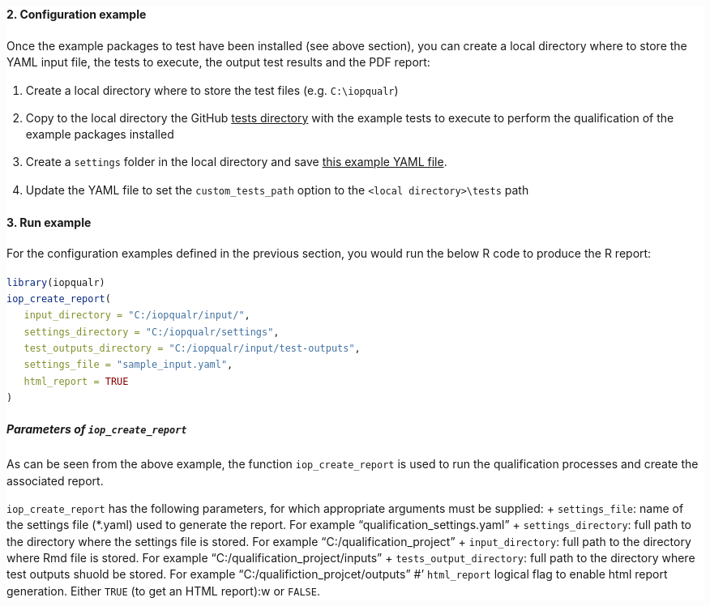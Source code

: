 #### 2. Configuration example

Once the example packages to test have been installed (see above
section), you can create a local directory where to store the YAML input
file, the tests to execute, the output test results and the PDF report:

1.  Create a local directory where to store the test files
    (e.g. `C:\iopqualr`)

2.  Copy to the local directory the GitHub
    <a href="./tests/" target="_blank">tests directory</a> with the
    example tests to execute to perform the qualification of the example
    packages installed

3.  Create a `settings` folder in the local directory and save
    <a href="/inputs/sample_input.yaml" target="_blank"> this example
    YAML file</a>.

4.  Update the YAML file to set the `custom_tests_path` option to the
    `<local directory>\tests` path

#### 3. Run example

For the configuration examples defined in the previous section, you
would run the below R code to produce the R report:

``` r
library(iopqualr)
iop_create_report(
   input_directory = "C:/iopqualr/input/",
   settings_directory = "C:/iopqualr/settings",
   test_outputs_directory = "C:/iopqualr/input/test-outputs",
   settings_file = "sample_input.yaml",
   html_report = TRUE
)
```

##### Parameters of `iop_create_report`

As can be seen from the above example, the function `iop_create_report`
is used to run the qualification processes and create the associated
report.

`iop_create_report` has the following parameters, for which appropriate
arguments must be supplied: + `settings_file`: name of the settings file
(\*.yaml) used to generate the report. For example
“qualification_settings.yaml” + `settings_directory`: full path to the
directory where the settings file is stored. For example
“C:/qualification_project” + `input_directory`: full path to the
directory where Rmd file is stored. For example
“C:/qualification_project/inputs” + `tests_output_directory`: full path
to the directory where test outputs shuold be stored. For example
“C:/qualifiction_projcet/outputs” \#’ `html_report` logical flag to
enable html report generation. Either `TRUE` (to get an HTML report):w
or `FALSE`.
